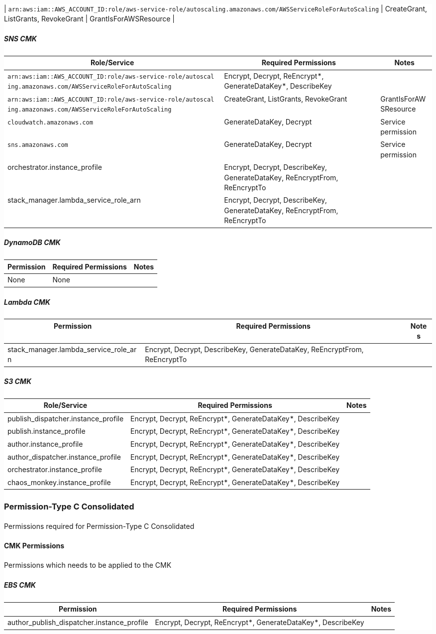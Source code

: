 | `arn:aws:iam::AWS_ACCOUNT_ID:role/aws-service-role/autoscaling.amazonaws.com/AWSServiceRoleForAutoScaling` | CreateGrant, ListGrants, RevokeGrant | GrantIsForAWSResource |

##### SNS CMK
| Role/Service | Required Permissions | Notes |
|------|-------------|------|
| `arn:aws:iam::AWS_ACCOUNT_ID:role/aws-service-role/autoscaling.amazonaws.com/AWSServiceRoleForAutoScaling` | Encrypt, Decrypt, ReEncrypt*, GenerateDataKey*, DescribeKey |  |
| `arn:aws:iam::AWS_ACCOUNT_ID:role/aws-service-role/autoscaling.amazonaws.com/AWSServiceRoleForAutoScaling` | CreateGrant, ListGrants, RevokeGrant | GrantIsForAWSResource |
| `cloudwatch.amazonaws.com` | GenerateDataKey, Decrypt | Service permission | |
| `sns.amazonaws.com` | GenerateDataKey, Decrypt | Service permission | |
| orchestrator.instance_profile | Encrypt, Decrypt, DescribeKey, GenerateDataKey, ReEncryptFrom, ReEncryptTo |  |
| stack_manager.lambda_service_role_arn | Encrypt, Decrypt, DescribeKey, GenerateDataKey, ReEncryptFrom, ReEncryptTo |  |

##### DynamoDB CMK
| Permission | Required Permissions | Notes |
|------|-------------|------|
| None | None | |

##### Lambda CMK
| Permission | Required Permissions | Notes |
|------|-------------|------|
| stack_manager.lambda_service_role_arn | Encrypt, Decrypt, DescribeKey, GenerateDataKey, ReEncryptFrom, ReEncryptTo |  |

##### S3 CMK
| Role/Service | Required Permissions | Notes |
|------|-------------|------|
| publish_dispatcher.instance_profile | Encrypt, Decrypt, ReEncrypt*, GenerateDataKey*, DescribeKey | |
| publish.instance_profile | Encrypt, Decrypt, ReEncrypt*, GenerateDataKey*, DescribeKey | |
| author.instance_profile | Encrypt, Decrypt, ReEncrypt*, GenerateDataKey*, DescribeKey | |
| author_dispatcher.instance_profile | Encrypt, Decrypt, ReEncrypt*, GenerateDataKey*, DescribeKey | |
| orchestrator.instance_profile | Encrypt, Decrypt, ReEncrypt*, GenerateDataKey*, DescribeKey | |
| chaos_monkey.instance_profile | Encrypt, Decrypt, ReEncrypt*, GenerateDataKey*, DescribeKey | |

### Permission-Type C Consolidated
Permissions required for Permission-Type C Consolidated
#### CMK Permissions
Permissions which needs to be applied to the CMK
##### EBS CMK
| Permission | Required Permissions | Notes |
|------|-------------|------|
| author_publish_dispatcher.instance_profile | Encrypt, Decrypt, ReEncrypt*, GenerateDataKey*, DescribeKey | |
